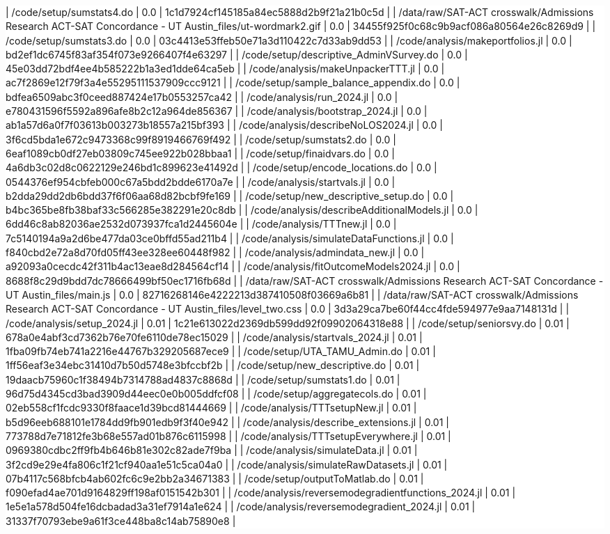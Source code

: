 | /code/setup/sumstats4.do | 0.0 | 1c1d7924cf145185a84ec5888d2b9f21a21b0c5d |
| /data/raw/SAT-ACT crosswalk/Admissions Research  ACT-SAT Concordance - UT Austin_files/ut-wordmark2.gif | 0.0 | 34455f925f0c68c9b9acf086a80564e26c8269d9 |
| /code/setup/sumstats3.do | 0.0 | 03c4413e53ffeb50e71a3d110422c7d33ab9dd53 |
| /code/analysis/makeportfolios.jl | 0.0 | bd2ef1dc6745f83af354f073e9266407f4e63297 |
| /code/setup/descriptive_AdminVSurvey.do | 0.0 | 45e03dd72bdf4ee4b585222b1a3ed1dde64ca5eb |
| /code/analysis/makeUnpackerTTT.jl | 0.0 | ac7f2869e12f79f3a4e55295111537909ccc9121 |
| /code/setup/sample_balance_appendix.do | 0.0 | bdfea6509abc3f0ceed887424e17b0553257ca42 |
| /code/analysis/run_2024.jl | 0.0 | e780431596f5592a896afe8b2c12a964de856367 |
| /code/analysis/bootstrap_2024.jl | 0.0 | ab1a57d6a0f7f03613b003273b18557a215bf393 |
| /code/analysis/describeNoLOS2024.jl | 0.0 | 3f6cd5bda1e672c9473368c99f8919466769f492 |
| /code/setup/sumstats2.do | 0.0 | 6eaf1089cb0df27eb03809c745ee922b028bbaa1 |
| /code/setup/finaidvars.do | 0.0 | 4a6db3c02d8c0622129e246bd1c899623e41492d |
| /code/setup/encode_locations.do | 0.0 | 0544376ef954cbfeb000c67a5bdd2bdde6170a7e |
| /code/analysis/startvals.jl | 0.0 | b2dda29dd2db6bdd37f6f06aa68d82bcbf9fe169 |
| /code/setup/new_descriptive_setup.do | 0.0 | b4bc365be8fb38baf33c566285e382291e20c8db |
| /code/analysis/describeAdditionalModels.jl | 0.0 | 6dd46c8ab82036ae2532d073937fca1d2445604e |
| /code/analysis/TTTnew.jl | 0.0 | 7c5140194a9a2d6be477da03ce0bffd55ad211b4 |
| /code/analysis/simulateDataFunctions.jl | 0.0 | f840cbd2e72a8d70fd05ff43ee328ee60448f982 |
| /code/analysis/admindata_new.jl | 0.0 | a92093a0cecdc42f311b4ac13eae8d284564cf14 |
| /code/analysis/fitOutcomeModels2024.jl | 0.0 | 8688f8c29d9bdd7dc78666499bf50ec1716fb68d |
| /data/raw/SAT-ACT crosswalk/Admissions Research  ACT-SAT Concordance - UT Austin_files/main.js | 0.0 | 82716268146e4222213d387410508f03669a6b81 |
| /data/raw/SAT-ACT crosswalk/Admissions Research  ACT-SAT Concordance - UT Austin_files/level_two.css | 0.0 | 3d3a29ca7be60f44cc4fde594977e9aa7148131d |
| /code/analysis/setup_2024.jl | 0.01 | 1c21e613022d2369db599dd92f09902064318e88 |
| /code/setup/seniorsvy.do | 0.01 | 678a0e4abf3cd7362b76e70fe6110de78ec15029 |
| /code/analysis/startvals_2024.jl | 0.01 | 1fba09fb74eb741a2216e44767b329205687ece9 |
| /code/setup/UTA_TAMU_Admin.do | 0.01 | 1ff56eaf3e34ebc31410d7b50d5748e3bfccbf2b |
| /code/setup/new_descriptive.do | 0.01 | 19daacb75960c1f38494b7314788ad4837c8868d |
| /code/setup/sumstats1.do | 0.01 | 96d75d4345cd3bad3909d44eec0e0b005ddfcf08 |
| /code/setup/aggregatecols.do | 0.01 | 02eb558cf1fcdc9330f8faace1d39bcd81444669 |
| /code/analysis/TTTsetupNew.jl | 0.01 | b5d96eeb688101e1784dd9fb901edb9f3f40e942 |
| /code/analysis/describe_extensions.jl | 0.01 | 773788d7e71812fe3b68e557ad01b876c6115998 |
| /code/analysis/TTTsetupEverywhere.jl | 0.01 | 0969380cdbc2ff9fb4b646b81e302c82ade7f9ba |
| /code/analysis/simulateData.jl | 0.01 | 3f2cd9e29e4fa806c1f21cf940aa1e51c5ca04a0 |
| /code/analysis/simulateRawDatasets.jl | 0.01 | 07b4117c568bfcb4ab602fc6c9e2bb2a34671383 |
| /code/setup/outputToMatlab.do | 0.01 | f090efad4ae701d9164829ff198af0151542b301 |
| /code/analysis/reversemodegradientfunctions_2024.jl | 0.01 | 1e5e1a578d504fe16dcbadad3a31ef7914a1e624 |
| /code/analysis/reversemodegradient_2024.jl | 0.01 | 31337f70793ebe9a61f3ce448ba8c14ab75890e8 |
